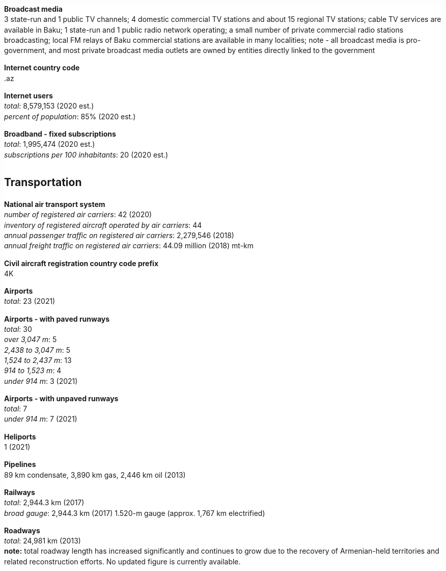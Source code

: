 **Broadcast media**<br>
3 state-run and 1 public TV channels; 4 domestic commercial TV stations and about 15 regional TV stations; cable TV services are available in Baku; 1 state-run and 1 public radio network operating; a small number of private commercial radio stations broadcasting; local FM relays of Baku commercial stations are available in many localities; note - all broadcast media is pro-government, and most private broadcast media outlets are owned by entities directly linked to the government<br>

**Internet country code**<br>
.az<br>

**Internet users**<br>
_total_: 8,579,153 (2020 est.)<br>
_percent of population_: 85% (2020 est.)<br>

**Broadband - fixed subscriptions**<br>
_total_: 1,995,474 (2020 est.)<br>
_subscriptions per 100 inhabitants_: 20 (2020 est.)<br>

## Transportation

**National air transport system**<br>
_number of registered air carriers_: 42 (2020)<br>
_inventory of registered aircraft operated by air carriers_: 44<br>
_annual passenger traffic on registered air carriers_: 2,279,546 (2018)<br>
_annual freight traffic on registered air carriers_: 44.09 million (2018) mt-km<br>

**Civil aircraft registration country code prefix**<br>
4K<br>

**Airports**<br>
_total_: 23 (2021)<br>

**Airports - with paved runways**<br>
_total_: 30<br>
_over 3,047 m_: 5<br>
_2,438 to 3,047 m_: 5<br>
_1,524 to 2,437 m_: 13<br>
_914 to 1,523 m_: 4<br>
_under 914 m_: 3 (2021)<br>

**Airports - with unpaved runways**<br>
_total_: 7<br>
_under 914 m_: 7 (2021)<br>

**Heliports**<br>
1 (2021)<br>

**Pipelines**<br>
89 km condensate, 3,890 km gas, 2,446 km oil (2013)<br>

**Railways**<br>
_total_: 2,944.3 km (2017)<br>
_broad gauge_: 2,944.3 km (2017) 1.520-m gauge (approx. 1,767 km electrified)<br>

**Roadways**<br>
_total_: 24,981 km (2013)<br>
<strong>note:</strong> total roadway length has increased significantly and continues to grow due to the recovery of Armenian-held territories and related reconstruction efforts. No updated figure is currently available.<br>
